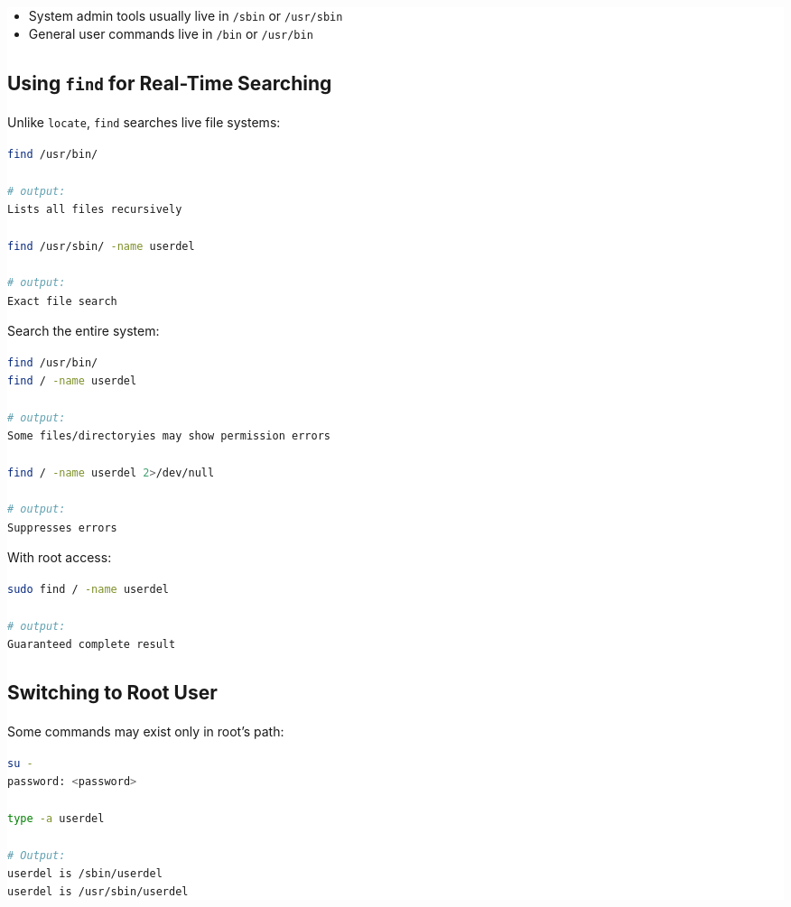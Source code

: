 - System admin tools usually live in `/sbin` or `/usr/sbin`
- General user commands live in `/bin` or `/usr/bin`

## Using `find` for Real-Time Searching

Unlike `locate`, `find` searches live file systems:

```bash
find /usr/bin/

# output:
Lists all files recursively

find /usr/sbin/ -name userdel

# output:
Exact file search
```

Search the entire system:

```bash
find /usr/bin/
find / -name userdel

# output:
Some files/directoryies may show permission errors

find / -name userdel 2>/dev/null

# output:
Suppresses errors
```

With root access:

```bash
sudo find / -name userdel

# output:
Guaranteed complete result
```

## Switching to Root User

Some commands may exist only in root’s path:

```bash
su -
password: <password>

type -a userdel

# Output:
userdel is /sbin/userdel
userdel is /usr/sbin/userdel
```
